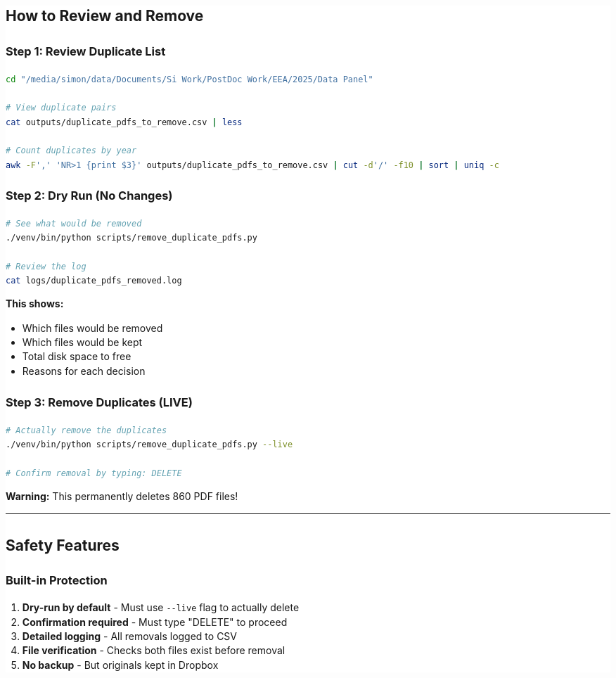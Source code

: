 
## How to Review and Remove

### Step 1: Review Duplicate List

```bash
cd "/media/simon/data/Documents/Si Work/PostDoc Work/EEA/2025/Data Panel"

# View duplicate pairs
cat outputs/duplicate_pdfs_to_remove.csv | less

# Count duplicates by year
awk -F',' 'NR>1 {print $3}' outputs/duplicate_pdfs_to_remove.csv | cut -d'/' -f10 | sort | uniq -c
```

### Step 2: Dry Run (No Changes)

```bash
# See what would be removed
./venv/bin/python scripts/remove_duplicate_pdfs.py

# Review the log
cat logs/duplicate_pdfs_removed.log
```

**This shows:**
- Which files would be removed
- Which files would be kept
- Total disk space to free
- Reasons for each decision

### Step 3: Remove Duplicates (LIVE)

```bash
# Actually remove the duplicates
./venv/bin/python scripts/remove_duplicate_pdfs.py --live

# Confirm removal by typing: DELETE
```

**Warning:** This permanently deletes 860 PDF files!

---

## Safety Features

### Built-in Protection

1. **Dry-run by default** - Must use `--live` flag to actually delete
2. **Confirmation required** - Must type "DELETE" to proceed
3. **Detailed logging** - All removals logged to CSV
4. **File verification** - Checks both files exist before removal
5. **No backup** - But originals kept in Dropbox
